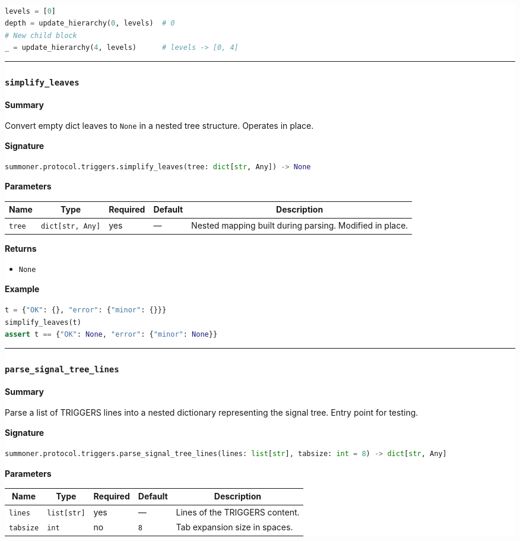 ```python
levels = [0]
depth = update_hierarchy(0, levels)  # 0
# New child block
_ = update_hierarchy(4, levels)      # levels -> [0, 4]
```

---

### `simplify_leaves`

**Summary**

Convert empty dict leaves to `None` in a nested tree structure. Operates in place.

**Signature**

```python
summoner.protocol.triggers.simplify_leaves(tree: dict[str, Any]) -> None
```

**Parameters**

| Name   | Type             | Required | Default | Description                                             |
| ------ | ---------------- | -------- | ------- | ------------------------------------------------------- |
| `tree` | `dict[str, Any]` | yes      | —       | Nested mapping built during parsing. Modified in place. |

**Returns**

* `None`

**Example**

```python
t = {"OK": {}, "error": {"minor": {}}}
simplify_leaves(t)
assert t == {"OK": None, "error": {"minor": None}}
```

---

### `parse_signal_tree_lines`

**Summary**

Parse a list of TRIGGERS lines into a nested dictionary representing the signal tree. Entry point for testing.

**Signature**

```python
summoner.protocol.triggers.parse_signal_tree_lines(lines: list[str], tabsize: int = 8) -> dict[str, Any]
```

**Parameters**

| Name      | Type        | Required | Default | Description                    |
| --------- | ----------- | -------- | ------- | ------------------------------ |
| `lines`   | `list[str]` | yes      | —       | Lines of the TRIGGERS content. |
| `tabsize` | `int`       | no       | `8`     | Tab expansion size in spaces.  |

